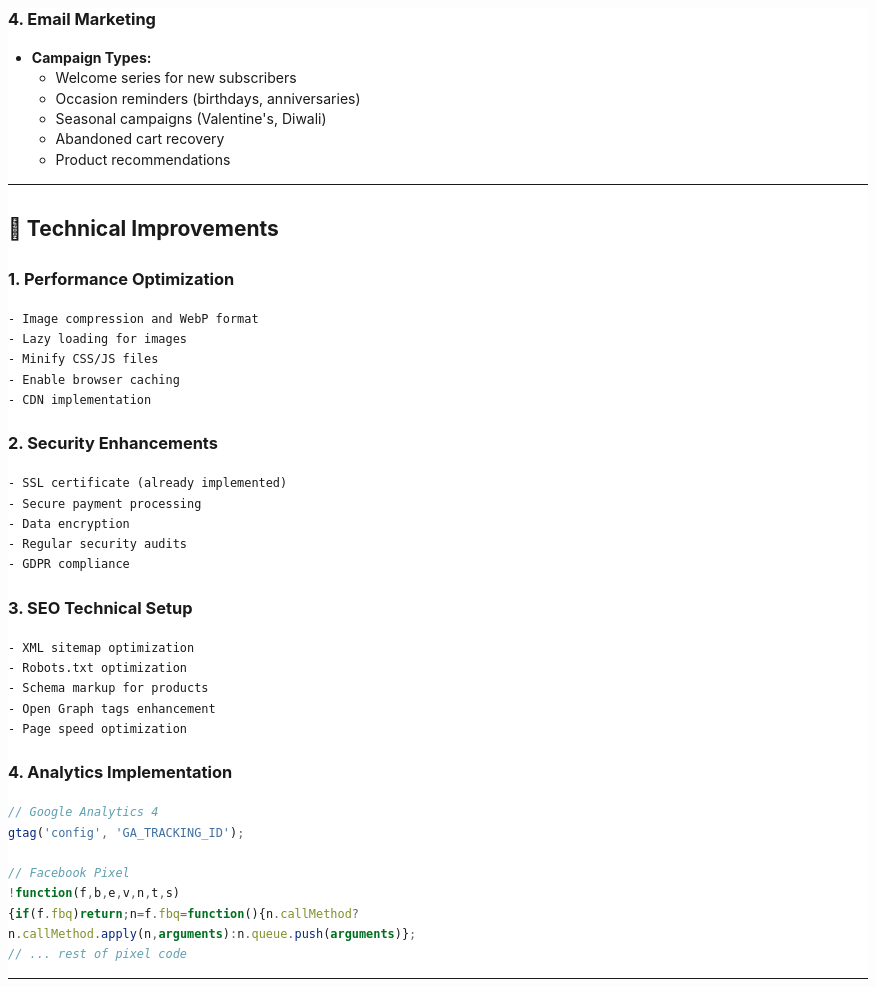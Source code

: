 ### **4. Email Marketing**
- **Campaign Types:**
  - Welcome series for new subscribers
  - Occasion reminders (birthdays, anniversaries)
  - Seasonal campaigns (Valentine's, Diwali)
  - Abandoned cart recovery
  - Product recommendations

---

## 🔧 Technical Improvements

### **1. Performance Optimization**
```
- Image compression and WebP format
- Lazy loading for images
- Minify CSS/JS files
- Enable browser caching
- CDN implementation
```

### **2. Security Enhancements**
```
- SSL certificate (already implemented)
- Secure payment processing
- Data encryption
- Regular security audits
- GDPR compliance
```

### **3. SEO Technical Setup**
```
- XML sitemap optimization
- Robots.txt optimization
- Schema markup for products
- Open Graph tags enhancement
- Page speed optimization
```

### **4. Analytics Implementation**
```javascript
// Google Analytics 4
gtag('config', 'GA_TRACKING_ID');

// Facebook Pixel
!function(f,b,e,v,n,t,s)
{if(f.fbq)return;n=f.fbq=function(){n.callMethod?
n.callMethod.apply(n,arguments):n.queue.push(arguments)};
// ... rest of pixel code
```

---
